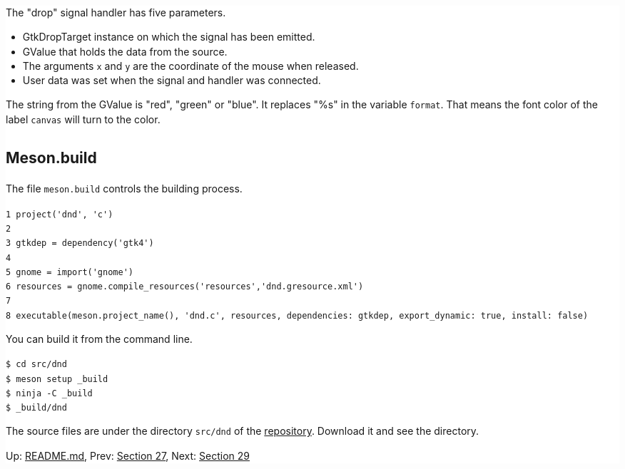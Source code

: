 The "drop" signal handler has five parameters.

- GtkDropTarget instance on which the signal has been emitted.
- GValue that holds the data from the source.
- The arguments `x` and `y` are the coordinate of the mouse when released.
- User data was set when the signal and handler was connected.

The string from the GValue is "red", "green" or "blue".
It replaces "%s" in the variable `format`.
That means the font color of the label `canvas` will turn to the color.

## Meson.build

The file `meson.build` controls the building process.

~~~meson
1 project('dnd', 'c')
2 
3 gtkdep = dependency('gtk4')
4 
5 gnome = import('gnome')
6 resources = gnome.compile_resources('resources','dnd.gresource.xml')
7 
8 executable(meson.project_name(), 'dnd.c', resources, dependencies: gtkdep, export_dynamic: true, install: false)
~~~

You can build it from the command line.

```
$ cd src/dnd
$ meson setup _build
$ ninja -C _build
$ _build/dnd
```

The source files are under the directory `src/dnd` of the [repository](https://github.com/ToshioCP/Gtk4-tutorial).
Download it and see the directory.

Up: [README.md](../README.md),  Prev: [Section 27](sec27.md), Next: [Section 29](sec29.md)
